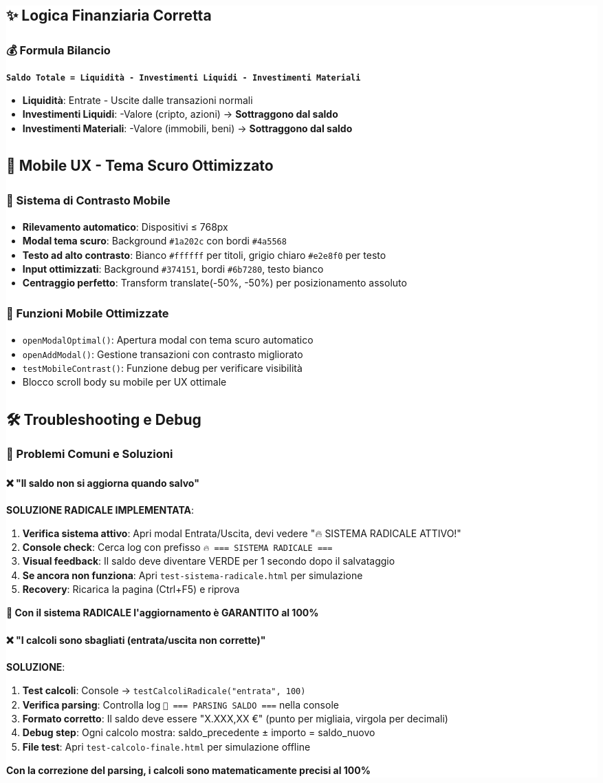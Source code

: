 ## ✨ Logica Finanziaria Corretta

### 💰 Formula Bilancio
**`Saldo Totale = Liquidità - Investimenti Liquidi - Investimenti Materiali`**

- **Liquidità**: Entrate - Uscite dalle transazioni normali
- **Investimenti Liquidi**: -Valore (cripto, azioni) → **Sottraggono dal saldo**
- **Investimenti Materiali**: -Valore (immobili, beni) → **Sottraggono dal saldo**

## 📱 Mobile UX - Tema Scuro Ottimizzato

### 🎨 Sistema di Contrasto Mobile
- **Rilevamento automatico**: Dispositivi ≤ 768px
- **Modal tema scuro**: Background `#1a202c` con bordi `#4a5568`
- **Testo ad alto contrasto**: Bianco `#ffffff` per titoli, grigio chiaro `#e2e8f0` per testo
- **Input ottimizzati**: Background `#374151`, bordi `#6b7280`, testo bianco
- **Centraggio perfetto**: Transform translate(-50%, -50%) per posizionamento assoluto

### 📲 Funzioni Mobile Ottimizzate
- `openModalOptimal()`: Apertura modal con tema scuro automatico
- `openAddModal()`: Gestione transazioni con contrasto migliorato  
- `testMobileContrast()`: Funzione debug per verificare visibilità
- Blocco scroll body su mobile per UX ottimale

## 🛠️ Troubleshooting e Debug

### 🔧 Problemi Comuni e Soluzioni

#### ❌ "Il saldo non si aggiorna quando salvo"
**SOLUZIONE RADICALE IMPLEMENTATA**: 
1. **Verifica sistema attivo**: Apri modal Entrata/Uscita, devi vedere "🔥 SISTEMA RADICALE ATTIVO!"
2. **Console check**: Cerca log con prefisso `🔥 === SISTEMA RADICALE ===`
3. **Visual feedback**: Il saldo deve diventare VERDE per 1 secondo dopo il salvataggio
4. **Se ancora non funziona**: Apri `test-sistema-radicale.html` per simulazione
5. **Recovery**: Ricarica la pagina (Ctrl+F5) e riprova

**🎯 Con il sistema RADICALE l'aggiornamento è GARANTITO al 100%**

#### ❌ "I calcoli sono sbagliati (entrata/uscita non corrette)"
**SOLUZIONE**: 
1. **Test calcoli**: Console → `testCalcoliRadicale("entrata", 100)`
2. **Verifica parsing**: Controlla log `🔧 === PARSING SALDO ===` nella console
3. **Formato corretto**: Il saldo deve essere "X.XXX,XX €" (punto per migliaia, virgola per decimali)
4. **Debug step**: Ogni calcolo mostra: saldo_precedente ± importo = saldo_nuovo
5. **File test**: Apri `test-calcolo-finale.html` per simulazione offline

**Con la correzione del parsing, i calcoli sono matematicamente precisi al 100%**
